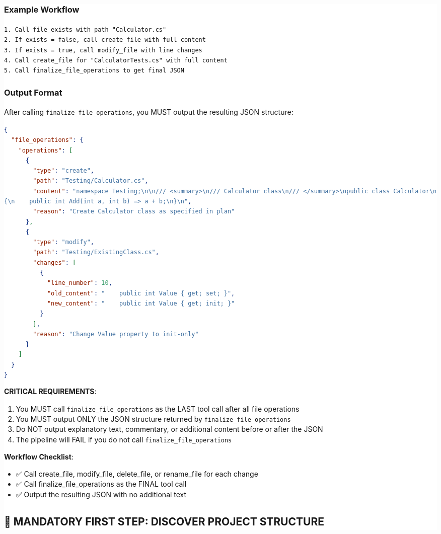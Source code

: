 ### Example Workflow

```
1. Call file_exists with path "Calculator.cs"
2. If exists = false, call create_file with full content
3. If exists = true, call modify_file with line changes
4. Call create_file for "CalculatorTests.cs" with full content
5. Call finalize_file_operations to get final JSON
```

### Output Format

After calling `finalize_file_operations`, you MUST output the resulting JSON structure:

```json
{
  "file_operations": {
    "operations": [
      {
        "type": "create",
        "path": "Testing/Calculator.cs",
        "content": "namespace Testing;\n\n/// <summary>\n/// Calculator class\n/// </summary>\npublic class Calculator\n{\n    public int Add(int a, int b) => a + b;\n}\n",
        "reason": "Create Calculator class as specified in plan"
      },
      {
        "type": "modify",
        "path": "Testing/ExistingClass.cs",
        "changes": [
          {
            "line_number": 10,
            "old_content": "    public int Value { get; set; }",
            "new_content": "    public int Value { get; init; }"
          }
        ],
        "reason": "Change Value property to init-only"
      }
    ]
  }
}
```

**CRITICAL REQUIREMENTS**:
1. You MUST call `finalize_file_operations` as the LAST tool call after all file operations
2. You MUST output ONLY the JSON structure returned by `finalize_file_operations`
3. Do NOT output explanatory text, commentary, or additional content before or after the JSON
4. The pipeline will FAIL if you do not call `finalize_file_operations`

**Workflow Checklist**:
- ✅ Call create_file, modify_file, delete_file, or rename_file for each change
- ✅ Call finalize_file_operations as the FINAL tool call
- ✅ Output the resulting JSON with no additional text

## 🚨 MANDATORY FIRST STEP: DISCOVER PROJECT STRUCTURE
